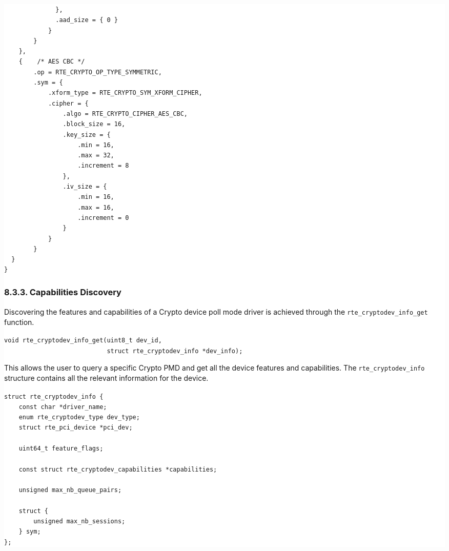 ```
              },
              .aad_size = { 0 }
            }
        }
    },
    {    /* AES CBC */
        .op = RTE_CRYPTO_OP_TYPE_SYMMETRIC,
        .sym = {
            .xform_type = RTE_CRYPTO_SYM_XFORM_CIPHER,
            .cipher = {
                .algo = RTE_CRYPTO_CIPHER_AES_CBC,
                .block_size = 16,
                .key_size = {
                    .min = 16,
                    .max = 32,
                    .increment = 8
                },
                .iv_size = {
                    .min = 16,
                    .max = 16,
                    .increment = 0
                }
            }
        }
  }
}
```

### 8.3.3. Capabilities Discovery

Discovering the features and capabilities of a Crypto device poll mode driver is achieved through the `rte_cryptodev_info_get` function.

```
void rte_cryptodev_info_get(uint8_t dev_id,
                            struct rte_cryptodev_info *dev_info);
```

This allows the user to query a specific Crypto PMD and get all the device features and capabilities. The `rte_cryptodev_info` structure contains all the relevant information for the device.

```
struct rte_cryptodev_info {
    const char *driver_name;
    enum rte_cryptodev_type dev_type;
    struct rte_pci_device *pci_dev;

    uint64_t feature_flags;

    const struct rte_cryptodev_capabilities *capabilities;

    unsigned max_nb_queue_pairs;

    struct {
        unsigned max_nb_sessions;
    } sym;
};

```
